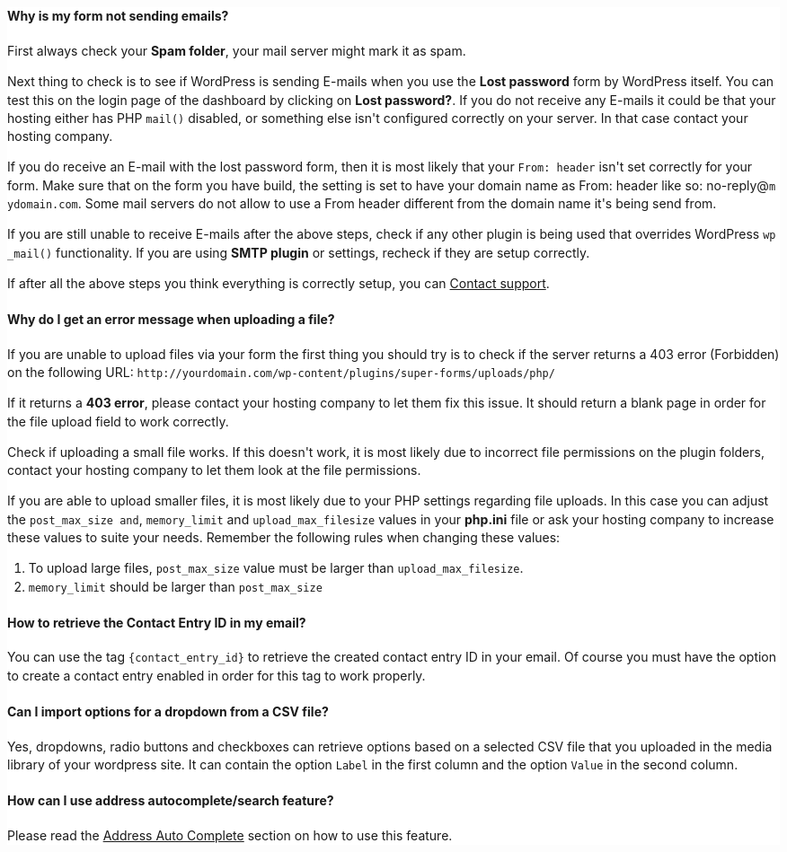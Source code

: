 

#### Why is my form not sending emails?
First always check your **Spam folder**, your mail server might mark it as spam.

Next thing to check is to see if WordPress is sending E-mails when you use the **Lost password** form by WordPress itself.
You can test this on the login page of the dashboard by clicking on **Lost password?**. If you do not receive any E-mails  it could be that your hosting either has PHP `mail()` disabled, or something else isn't configured correctly on your server. In that case contact your hosting company.

If you do receive an E-mail with the lost password form, then it is most likely that your `From: header` isn't set correctly for your form. Make sure that on the form you have build, the setting is set to have your domain name as From: header like so: no-reply@`mydomain.com`. Some mail servers do not allow to use a From header different from the domain name it's being send from.

If you are still unable to receive E-mails after the above steps, check if any other plugin is being used that overrides WordPress `wp_mail()` functionality. If you are using **SMTP plugin** or settings, recheck if they are setup correctly.

If after all the above steps you think everything is correctly setup, you can [Contact support](support).

#### Why do I get an error message when uploading a file?
If you are unable to upload files via your form the first thing you should try is to check if the server returns a 403 error (Forbidden) on the following URL:
`http://yourdomain.com/wp-content/plugins/super-forms/uploads/php/`

If it returns a **403 error**, please contact your hosting company to let them fix this issue.
It should return a blank page in order for the file upload field to work correctly. 

Check if uploading a small file works. If this doesn't work, it is most likely due to incorrect file permissions on the plugin folders, contact your hosting company to let them look at the file permissions.

If you are able to upload smaller files, it is most likely due to your PHP settings regarding file uploads. In this case you can adjust the `post_max_size and`, `memory_limit` and `upload_max_filesize` values in your **php.ini** file or ask your hosting company to increase these values to suite your needs. Remember the following rules when changing these values:
1. To upload large files, `post_max_size` value must be larger than `upload_max_filesize`.
2. `memory_limit` should be larger than `post_max_size` 

#### How to retrieve the Contact Entry ID in my email?
You can use the tag `{contact_entry_id}` to retrieve the created contact entry ID in your email.
Of course you must have the option to create a contact entry enabled in order for this tag to work properly.

#### Can I import options for a dropdown from a CSV file?
Yes, dropdowns, radio buttons and checkboxes can retrieve options based on a selected CSV file that you uploaded in the media library of your wordpress site. It can contain the option `Label` in the first column and the option `Value` in the second column.

#### How can I use address autocomplete/search feature?
Please read the [Address Auto Complete](address-auto-complete) section on how to use this feature.
